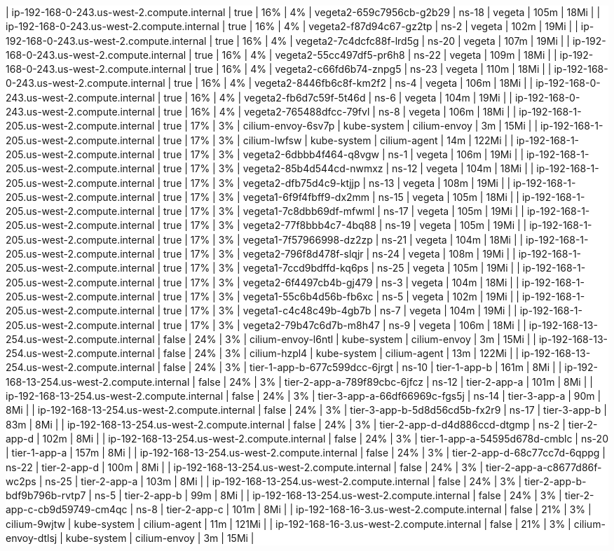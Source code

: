 | ip-192-168-0-243.us-west-2.compute.internal | true | 16% | 4% | vegeta2-659c7956cb-g2b29 | ns-18 | vegeta | 105m | 18Mi |
| ip-192-168-0-243.us-west-2.compute.internal | true | 16% | 4% | vegeta2-f87d94c67-gz2tp | ns-2 | vegeta | 102m | 19Mi |
| ip-192-168-0-243.us-west-2.compute.internal | true | 16% | 4% | vegeta2-7c4dcfc88f-lrd5g | ns-20 | vegeta | 107m | 19Mi |
| ip-192-168-0-243.us-west-2.compute.internal | true | 16% | 4% | vegeta2-55cc497df5-pr6h8 | ns-22 | vegeta | 109m | 18Mi |
| ip-192-168-0-243.us-west-2.compute.internal | true | 16% | 4% | vegeta2-c66fd6b74-znpg5 | ns-23 | vegeta | 110m | 18Mi |
| ip-192-168-0-243.us-west-2.compute.internal | true | 16% | 4% | vegeta2-8446fb6c8f-km2f2 | ns-4 | vegeta | 106m | 18Mi |
| ip-192-168-0-243.us-west-2.compute.internal | true | 16% | 4% | vegeta2-fb6d7c59f-5t46d | ns-6 | vegeta | 104m | 19Mi |
| ip-192-168-0-243.us-west-2.compute.internal | true | 16% | 4% | vegeta2-765488dfcc-79fvl | ns-8 | vegeta | 106m | 18Mi |
| ip-192-168-1-205.us-west-2.compute.internal | true | 17% | 3% | cilium-envoy-6sv7p | kube-system | cilium-envoy | 3m | 15Mi |
| ip-192-168-1-205.us-west-2.compute.internal | true | 17% | 3% | cilium-lwfsw | kube-system | cilium-agent | 14m | 122Mi |
| ip-192-168-1-205.us-west-2.compute.internal | true | 17% | 3% | vegeta2-6dbbb4f464-q8vgw | ns-1 | vegeta | 106m | 19Mi |
| ip-192-168-1-205.us-west-2.compute.internal | true | 17% | 3% | vegeta2-85b4d544cd-nwmxz | ns-12 | vegeta | 104m | 18Mi |
| ip-192-168-1-205.us-west-2.compute.internal | true | 17% | 3% | vegeta2-dfb75d4c9-ktjjp | ns-13 | vegeta | 108m | 19Mi |
| ip-192-168-1-205.us-west-2.compute.internal | true | 17% | 3% | vegeta1-6f9f4fbff9-dx2mm | ns-15 | vegeta | 105m | 18Mi |
| ip-192-168-1-205.us-west-2.compute.internal | true | 17% | 3% | vegeta1-7c8dbb69df-mfwml | ns-17 | vegeta | 105m | 19Mi |
| ip-192-168-1-205.us-west-2.compute.internal | true | 17% | 3% | vegeta2-77f8bbb4c7-4bq88 | ns-19 | vegeta | 105m | 19Mi |
| ip-192-168-1-205.us-west-2.compute.internal | true | 17% | 3% | vegeta1-7f57966998-dz2zp | ns-21 | vegeta | 104m | 18Mi |
| ip-192-168-1-205.us-west-2.compute.internal | true | 17% | 3% | vegeta2-796f8d478f-slqjr | ns-24 | vegeta | 108m | 19Mi |
| ip-192-168-1-205.us-west-2.compute.internal | true | 17% | 3% | vegeta1-7ccd9bdffd-kq6ps | ns-25 | vegeta | 105m | 19Mi |
| ip-192-168-1-205.us-west-2.compute.internal | true | 17% | 3% | vegeta2-6f4497cb4b-gj479 | ns-3 | vegeta | 104m | 18Mi |
| ip-192-168-1-205.us-west-2.compute.internal | true | 17% | 3% | vegeta1-55c6b4d56b-fb6xc | ns-5 | vegeta | 102m | 19Mi |
| ip-192-168-1-205.us-west-2.compute.internal | true | 17% | 3% | vegeta1-c4c48c49b-4gb7b | ns-7 | vegeta | 104m | 19Mi |
| ip-192-168-1-205.us-west-2.compute.internal | true | 17% | 3% | vegeta2-79b47c6d7b-m8h47 | ns-9 | vegeta | 106m | 18Mi |
| ip-192-168-13-254.us-west-2.compute.internal | false | 24% | 3% | cilium-envoy-l6ntl | kube-system | cilium-envoy | 3m | 15Mi |
| ip-192-168-13-254.us-west-2.compute.internal | false | 24% | 3% | cilium-hzpl4 | kube-system | cilium-agent | 13m | 122Mi |
| ip-192-168-13-254.us-west-2.compute.internal | false | 24% | 3% | tier-1-app-b-677c599dcc-6jrgt | ns-10 | tier-1-app-b | 161m | 8Mi |
| ip-192-168-13-254.us-west-2.compute.internal | false | 24% | 3% | tier-2-app-a-789f89cbc-6jfcz | ns-12 | tier-2-app-a | 101m | 8Mi |
| ip-192-168-13-254.us-west-2.compute.internal | false | 24% | 3% | tier-3-app-a-66df66969c-fgs5j | ns-14 | tier-3-app-a | 90m | 8Mi |
| ip-192-168-13-254.us-west-2.compute.internal | false | 24% | 3% | tier-3-app-b-5d8d56cd5b-fx2r9 | ns-17 | tier-3-app-b | 83m | 8Mi |
| ip-192-168-13-254.us-west-2.compute.internal | false | 24% | 3% | tier-2-app-d-d4d886ccd-dtgmp | ns-2 | tier-2-app-d | 102m | 8Mi |
| ip-192-168-13-254.us-west-2.compute.internal | false | 24% | 3% | tier-1-app-a-54595d678d-cmblc | ns-20 | tier-1-app-a | 157m | 8Mi |
| ip-192-168-13-254.us-west-2.compute.internal | false | 24% | 3% | tier-2-app-d-68c77cc7d-6qppg | ns-22 | tier-2-app-d | 100m | 8Mi |
| ip-192-168-13-254.us-west-2.compute.internal | false | 24% | 3% | tier-2-app-a-c8677d86f-wc2ps | ns-25 | tier-2-app-a | 103m | 8Mi |
| ip-192-168-13-254.us-west-2.compute.internal | false | 24% | 3% | tier-2-app-b-bdf9b796b-rvtp7 | ns-5 | tier-2-app-b | 99m | 8Mi |
| ip-192-168-13-254.us-west-2.compute.internal | false | 24% | 3% | tier-2-app-c-cb9d59749-cm4qc | ns-8 | tier-2-app-c | 101m | 8Mi |
| ip-192-168-16-3.us-west-2.compute.internal | false | 21% | 3% | cilium-9wjtw | kube-system | cilium-agent | 11m | 121Mi |
| ip-192-168-16-3.us-west-2.compute.internal | false | 21% | 3% | cilium-envoy-dtlsj | kube-system | cilium-envoy | 3m | 15Mi |